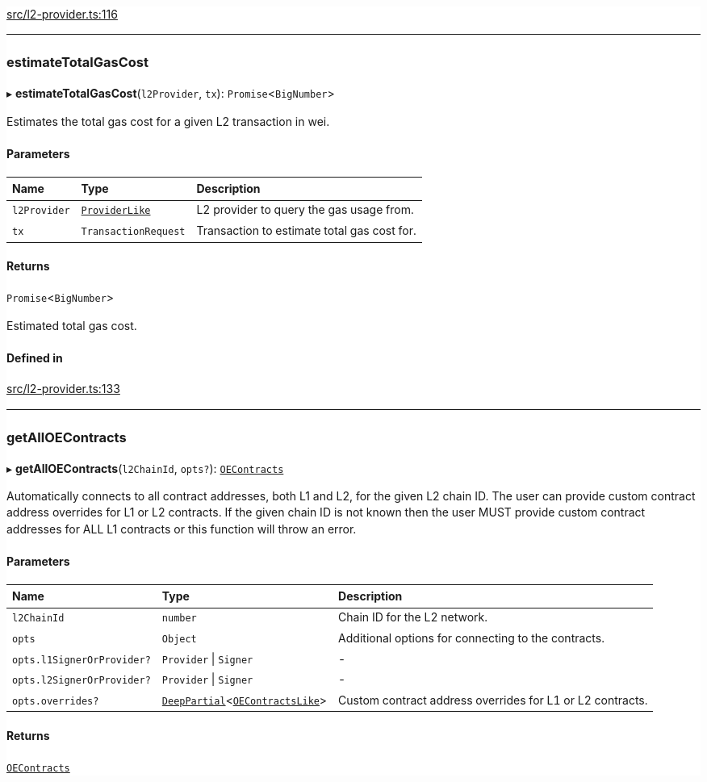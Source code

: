 [src/l2-provider.ts:116](https://github.com/morphism-labs/sdk/blob/97c4394/src/l2-provider.ts#L116)

___

### estimateTotalGasCost

▸ **estimateTotalGasCost**(`l2Provider`, `tx`): `Promise`<`BigNumber`\>

Estimates the total gas cost for a given L2 transaction in wei.

#### Parameters

| Name | Type | Description |
| :------ | :------ | :------ |
| `l2Provider` | [`ProviderLike`](modules#providerlike) | L2 provider to query the gas usage from. |
| `tx` | `TransactionRequest` | Transaction to estimate total gas cost for. |

#### Returns

`Promise`<`BigNumber`\>

Estimated total gas cost.

#### Defined in

[src/l2-provider.ts:133](https://github.com/morphism-labs/sdk/blob/97c4394/src/l2-provider.ts#L133)

___

### getAllOEContracts

▸ **getAllOEContracts**(`l2ChainId`, `opts?`): [`OEContracts`](interfaces/OEContracts)

Automatically connects to all contract addresses, both L1 and L2, for the given L2 chain ID. The
user can provide custom contract address overrides for L1 or L2 contracts. If the given chain ID
is not known then the user MUST provide custom contract addresses for ALL L1 contracts or this
function will throw an error.

#### Parameters

| Name | Type | Description |
| :------ | :------ | :------ |
| `l2ChainId` | `number` | Chain ID for the L2 network. |
| `opts` | `Object` | Additional options for connecting to the contracts. |
| `opts.l1SignerOrProvider?` | `Provider` \| `Signer` | - |
| `opts.l2SignerOrProvider?` | `Provider` \| `Signer` | - |
| `opts.overrides?` | [`DeepPartial`](modules#deeppartial)<[`OEContractsLike`](interfaces/OEContractsLike)\> | Custom contract address overrides for L1 or L2 contracts. |

#### Returns

[`OEContracts`](interfaces/OEContracts)
